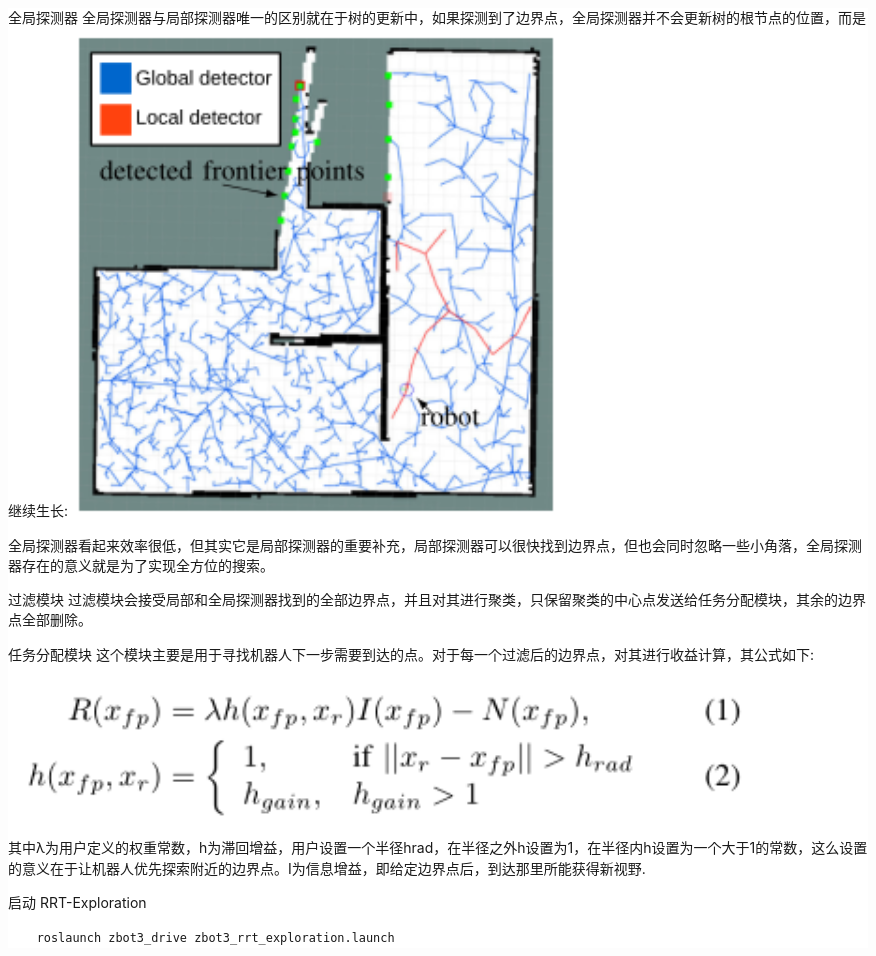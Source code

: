 全局探测器
全局探测器与局部探测器唯一的区别就在于树的更新中，如果探测到了边界点，全局探测器并不会更新树的根节点的位置，而是继续生长:
![全局探测器](./pics/127.png)

全局探测器看起来效率很低，但其实它是局部探测器的重要补充，局部探测器可以很快找到边界点，但也会同时忽略一些小角落，全局探测器存在的意义就是为了实现全方位的搜索。

过滤模块
过滤模块会接受局部和全局探测器找到的全部边界点，并且对其进行聚类，只保留聚类的中心点发送给任务分配模块，其余的边界点全部删除。

任务分配模块
这个模块主要是用于寻找机器人下一步需要到达的点。对于每一个过滤后的边界点，对其进行收益计算，其公式如下:

![formular](./pics/128.png)

其中λ为用户定义的权重常数，h为滞回增益，用户设置一个半径hrad，在半径之外h设置为1，在半径内h设置为一个大于1的常数，这么设置的意义在于让机器人优先探索附近的边界点。I为信息增益，即给定边界点后，到达那里所能获得新视野.

启动 RRT-Exploration

```bash
    roslaunch zbot3_drive zbot3_rrt_exploration.launch
```
